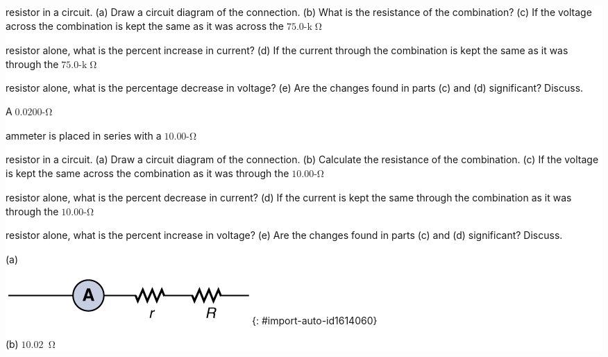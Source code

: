  resistor in a circuit. (a) Draw a circuit diagram of the connection. (b) What is the resistance of the combination? (c) If the voltage across the combination is kept the same as it was across the <math xmlns="http://www.w3.org/1998/Math/MathML"><semantics><mrow><mrow><mrow><mtext>75</mtext><mtext>.</mtext><mn>0</mn><mtext>-k</mtext><mo stretchy="false">Ω</mo></mrow></mrow><mrow /></mrow><annotation encoding="StarMath 5.0"> size 12{"75" "." 0"-k" %OMEGA } {}</annotation></semantics></math>

 resistor alone, what is the percent increase in current? (d) If the current through the combination is kept the same as it was through the <math xmlns="http://www.w3.org/1998/Math/MathML"><semantics><mrow><mrow><mrow><mtext>75</mtext><mtext>.</mtext><mn>0</mn><mtext>-k</mtext><mo stretchy="false">Ω</mo></mrow></mrow><mrow /></mrow><annotation encoding="StarMath 5.0"> size 12{"75" "." 0"-k" %OMEGA } {}</annotation></semantics></math>

 resistor alone, what is the percentage decrease in voltage? (e) Are the changes found in parts (c) and (d) significant? Discuss.

</div>
</div>

<div data-type="exercise" class="exercise" data-element-type="problems-exercises">
<div data-type="problem" class="problem" markdown="1">
A <math xmlns="http://www.w3.org/1998/Math/MathML"><semantics><mrow><mrow><mrow><mn>0</mn><mtext>.</mtext><mrow><mtext>0200-Ω</mtext></mrow></mrow></mrow><mrow /></mrow></semantics></math>

 ammeter is placed in series with a <math xmlns="http://www.w3.org/1998/Math/MathML"><semantics><mrow><mrow><mrow><mtext>10</mtext><mtext>.</mtext><mrow><mtext>00-Ω</mtext></mrow></mrow></mrow><mrow /></mrow><annotation encoding="StarMath 5.0"> size 12{"10" "." "00"- %OMEGA } {}</annotation></semantics></math>

 resistor in a circuit. (a) Draw a circuit diagram of the connection. (b) Calculate the resistance of the combination. (c) If the voltage is kept the same across the combination as it was through the <math xmlns="http://www.w3.org/1998/Math/MathML"><semantics><mrow><mrow><mrow><mtext>10</mtext><mtext>.</mtext><mrow><mtext>00-Ω</mtext></mrow></mrow></mrow><mrow /></mrow><annotation encoding="StarMath 5.0"> size 12{"10" "." "00"- %OMEGA } {}</annotation></semantics></math>

 resistor alone, what is the percent decrease in current? (d) If the current is kept the same through the combination as it was through the <math xmlns="http://www.w3.org/1998/Math/MathML"><semantics><mrow><mrow><mrow><mtext>10</mtext><mtext>.</mtext><mrow><mtext>00-Ω</mtext></mrow></mrow></mrow><mrow /></mrow><annotation encoding="StarMath 5.0"> size 12{"10" "." "00"- %OMEGA } {}</annotation></semantics></math>

 resistor alone, what is the percent increase in voltage? (e) Are the changes found in parts (c) and (d) significant? Discuss.

</div>
<div data-type="solution" class="solution" markdown="1">
(a)

![The figure shows part of a circuit that includes an ammeter with internal resistance r connected in series with a load resistance R.](../resources/Figure_22_04_11.jpg){: #import-auto-id1614060}


(b) <math xmlns="http://www.w3.org/1998/Math/MathML"><semantics><mrow><mrow><mrow><mn>10</mn><mtext>.</mtext><mtext>02 </mtext><mspace width="0.25em" /><mo stretchy="false">Ω</mo></mrow></mrow><mrow /></mrow><annotation encoding="StarMath 5.0"> size 12{10 "." "02 " %OMEGA } {}</annotation></semantics></math>

